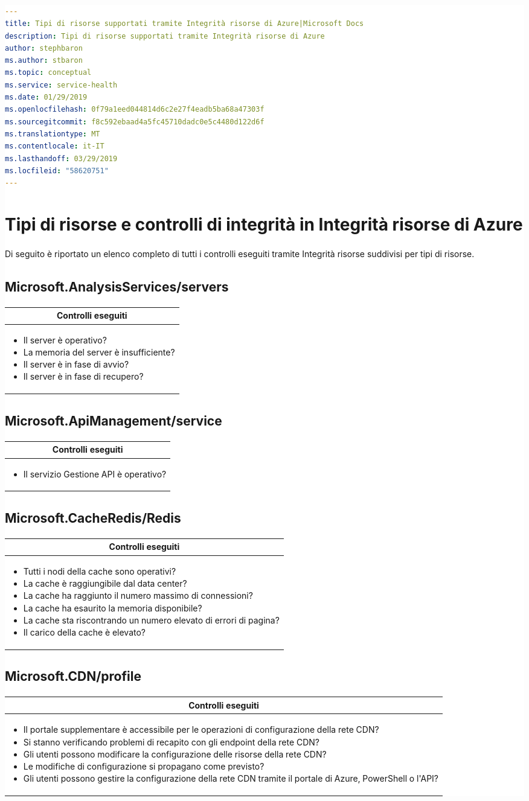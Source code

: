 ```yaml
---
title: Tipi di risorse supportati tramite Integrità risorse di Azure|Microsoft Docs
description: Tipi di risorse supportati tramite Integrità risorse di Azure
author: stephbaron
ms.author: stbaron
ms.topic: conceptual
ms.service: service-health
ms.date: 01/29/2019
ms.openlocfilehash: 0f79a1eed044814d6c2e27f4eadb5ba68a47303f
ms.sourcegitcommit: f8c592ebaad4a5fc45710dadc0e5c4480d122d6f
ms.translationtype: MT
ms.contentlocale: it-IT
ms.lasthandoff: 03/29/2019
ms.locfileid: "58620751"
---
```

# <a name="resource-types-and-health-checks-in-azure-resource-health"></a>Tipi di risorse e controlli di integrità in Integrità risorse di Azure
Di seguito è riportato un elenco completo di tutti i controlli eseguiti tramite Integrità risorse suddivisi per tipi di risorse.

## <a name="microsoftanalysisservicesservers"></a>Microsoft.AnalysisServices/servers
|Controlli eseguiti|
|---|
|<ul><li>Il server è operativo?</li><li>La memoria del server è insufficiente?</li><li>Il server è in fase di avvio?</li><li>Il server è in fase di recupero?</li></ul>|

## <a name="microsoftapimanagementservice"></a>Microsoft.ApiManagement/service
|Controlli eseguiti|
|---|
|<ul><li>Il servizio Gestione API è operativo?</li></ul>|

## <a name="microsoftcacheredisredis"></a>Microsoft.CacheRedis/Redis
|Controlli eseguiti|
|---|
|<ul><li>Tutti i nodi della cache sono operativi?</li><li>La cache è raggiungibile dal data center?</li><li>La cache ha raggiunto il numero massimo di connessioni?</li><li> La cache ha esaurito la memoria disponibile? </li><li>La cache sta riscontrando un numero elevato di errori di pagina?</li><li>Il carico della cache è elevato?</li></ul>|

## <a name="microsoftcdnprofile"></a>Microsoft.CDN/profile
|Controlli eseguiti|
|---|
|<ul> <li>Il portale supplementare è accessibile per le operazioni di configurazione della rete CDN?</li><li>Si stanno verificando problemi di recapito con gli endpoint della rete CDN?</li><li>Gli utenti possono modificare la configurazione delle risorse della rete CDN?</li><li>Le modifiche di configurazione si propagano come previsto?</li><li>Gli utenti possono gestire la configurazione della rete CDN tramite il portale di Azure, PowerShell o l'API?</li> </ul>|
